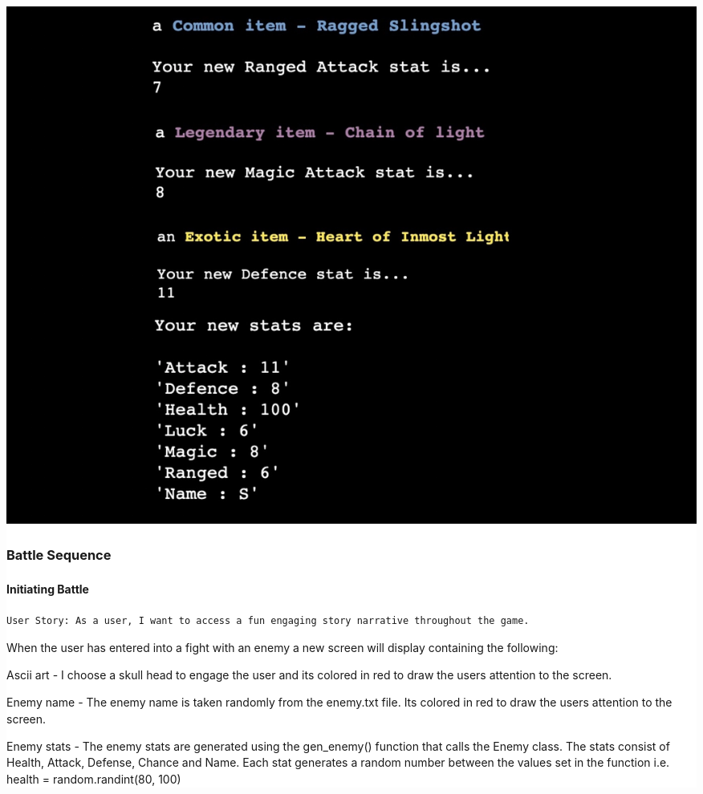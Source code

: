 ![Loot](/docs/screenshots/loot.webp)

### **Battle Sequence**

#### **Initiating Battle**
`
User Story: As a user, I want to access a fun engaging story narrative throughout the game.
`

When the user has entered into a fight with an enemy a new screen will display containing the following:

Ascii art - I choose a skull head to engage the user and its colored in red to draw the users attention to the screen.

Enemy name - The enemy name is taken randomly from the enemy.txt file. Its colored in red to draw the users attention to the screen.

Enemy stats - The enemy stats are generated using the gen_enemy() function that calls the Enemy class. The stats consist of Health, Attack, Defense, Chance and Name. Each stat generates a random number between the values set in the function i.e. health = random.randint(80, 100)